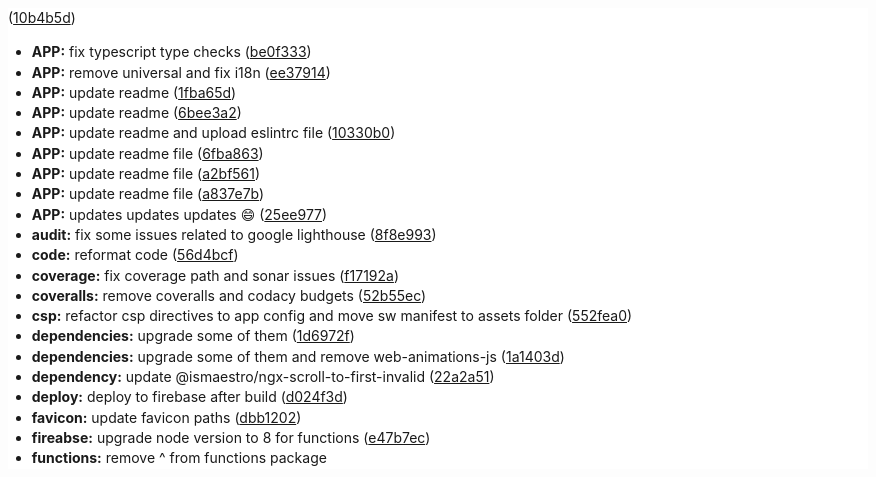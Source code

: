   ([10b4b5d](https://github.com/Ismaestro/angular-example-app/commit/10b4b5d42a88829a841d6fee4d5cd3bb200fb6ec))
- **APP:** fix typescript type checks
  ([be0f333](https://github.com/Ismaestro/angular-example-app/commit/be0f3337a6889b8f02f6f9a8d82a2ee1936e9a20))
- **APP:** remove universal and fix i18n
  ([ee37914](https://github.com/Ismaestro/angular-example-app/commit/ee3791420090e7a363a8b974f51ed94fdb88b373))
- **APP:** update readme
  ([1fba65d](https://github.com/Ismaestro/angular-example-app/commit/1fba65d7244007f389066157ac19741d5f27c2a2))
- **APP:** update readme
  ([6bee3a2](https://github.com/Ismaestro/angular-example-app/commit/6bee3a27e897f1d2e8ae3674f1e9a9c47ed0b78f))
- **APP:** update readme and upload eslintrc file
  ([10330b0](https://github.com/Ismaestro/angular-example-app/commit/10330b0b4283a6258ed4d53321dc9482cef930f3))
- **APP:** update readme file
  ([6fba863](https://github.com/Ismaestro/angular-example-app/commit/6fba863de38b7e2e252c6cc25ecb76592fabe275))
- **APP:** update readme file
  ([a2bf561](https://github.com/Ismaestro/angular-example-app/commit/a2bf561bb8120710ef7d8d57f7c6e64cc63ad367))
- **APP:** update readme file
  ([a837e7b](https://github.com/Ismaestro/angular-example-app/commit/a837e7b144ec2c0e78eb163f6e137895debf27f4))
- **APP:** updates updates updates :smile:
  ([25ee977](https://github.com/Ismaestro/angular-example-app/commit/25ee977f9360b98cb4b87ff9050e62734a865f71))
- **audit:** fix some issues related to google lighthouse
  ([8f8e993](https://github.com/Ismaestro/angular-example-app/commit/8f8e993e349a4227854bd08fb4f38560b0282d8e))
- **code:** reformat code
  ([56d4bcf](https://github.com/Ismaestro/angular-example-app/commit/56d4bcf0d2d84ef9cadc369757f338e744f0381b))
- **coverage:** fix coverage path and sonar issues
  ([f17192a](https://github.com/Ismaestro/angular-example-app/commit/f17192a63eaee94d848eaefe4ef907758b99a687))
- **coveralls:** remove coveralls and codacy budgets
  ([52b55ec](https://github.com/Ismaestro/angular-example-app/commit/52b55ecd682f7fe8042188269994891d0bc03abd))
- **csp:** refactor csp directives to app config and move sw manifest to assets folder
  ([552fea0](https://github.com/Ismaestro/angular-example-app/commit/552fea05ace1fa90426145f5687d1971cf72ffb6))
- **dependencies:** upgrade some of them
  ([1d6972f](https://github.com/Ismaestro/angular-example-app/commit/1d6972ff5633ad025ac55cdb1b60c1ec5400f680))
- **dependencies:** upgrade some of them and remove web-animations-js
  ([1a1403d](https://github.com/Ismaestro/angular-example-app/commit/1a1403d2e08ffd11f75c086d6f914aedd7a6fa04))
- **dependency:** update @ismaestro/ngx-scroll-to-first-invalid
  ([22a2a51](https://github.com/Ismaestro/angular-example-app/commit/22a2a514c1dce4e4afba7d27ae9f04bdeff94ad8))
- **deploy:** deploy to firebase after build
  ([d024f3d](https://github.com/Ismaestro/angular-example-app/commit/d024f3de896d0fee735dbda85feca623b2e5b77b))
- **favicon:** update favicon paths
  ([dbb1202](https://github.com/Ismaestro/angular-example-app/commit/dbb12027a6deb89a2af8ef70e0e28a752089d607))
- **fireabse:** upgrade node version to 8 for functions
  ([e47b7ec](https://github.com/Ismaestro/angular-example-app/commit/e47b7ecdb6a5cfc94179be8fde69bbb9e33c4a96))
- **functions:** remove ^ from functions package